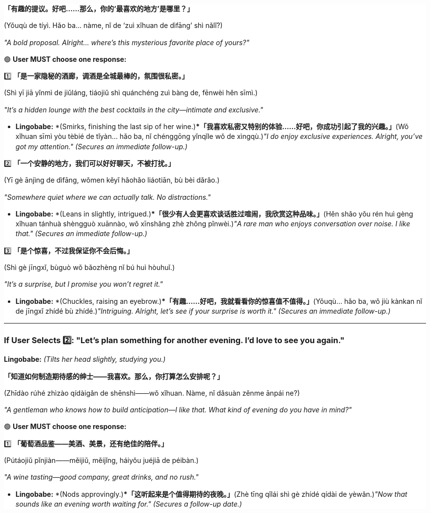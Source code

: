 **「有趣的提议。好吧……那么，你的‘最喜欢的地方’是哪里？」**

(Yǒuqù de tíyì. Hǎo ba… nàme, nǐ de ‘zuì xǐhuan de dìfāng’ shì nǎlǐ?)

_"A bold proposal. Alright… where’s this mysterious favorite place of yours?"_

🟢 **User MUST choose one response:**

1️⃣ **「是一家隐秘的酒廊，调酒是全城最棒的，氛围很私密。」**

(Shì yī jiā yǐnmì de jiǔláng, tiáojiǔ shì quánchéng zuì bàng de, fēnwèi hěn sīmì.)

_"It’s a hidden lounge with the best cocktails in the city—intimate and exclusive."_

- **Lingobabe:** \*(Smirks, finishing the last sip of her wine.)**\*「我喜欢私密又特别的体验……好吧，你成功引起了我的兴趣。」**(Wǒ xǐhuan sīmì yòu tèbié de tǐyàn… hǎo ba, nǐ chénggōng yǐnqǐle wǒ de xìngqù.)_"I do enjoy exclusive experiences. Alright, you’ve got my attention."_ _(Secures an immediate follow-up.)_

2️⃣ **「一个安静的地方，我们可以好好聊天，不被打扰。」**

(Yī gè ānjìng de dìfāng, wǒmen kěyǐ hǎohǎo liáotiān, bù bèi dǎrǎo.)

_"Somewhere quiet where we can actually talk. No distractions."_

- **Lingobabe:** \*(Leans in slightly, intrigued.)**\*「很少有人会更喜欢谈话胜过喧闹，我欣赏这种品味。」**(Hěn shǎo yǒu rén huì gèng xǐhuan tánhuà shèngguò xuānnào, wǒ xīnshǎng zhè zhǒng pǐnwèi.)_"A rare man who enjoys conversation over noise. I like that."_ _(Secures an immediate follow-up.)_

3️⃣ **「是个惊喜，不过我保证你不会后悔。」**

(Shì gè jīngxǐ, bùguò wǒ bǎozhèng nǐ bú huì hòuhuǐ.)

_"It’s a surprise, but I promise you won’t regret it."_

- **Lingobabe:** \*(Chuckles, raising an eyebrow.)**\*「有趣……好吧，我就看看你的惊喜值不值得。」**(Yǒuqù… hǎo ba, wǒ jiù kànkan nǐ de jīngxǐ zhídé bù zhídé.)_"Intriguing. Alright, let’s see if your surprise is worth it."_ _(Secures an immediate follow-up.)_

---

### **If User Selects 2️⃣: "Let’s plan something for another evening. I’d love to see you again."**

**Lingobabe:** _(Tilts her head slightly, studying you.)_

**「知道如何制造期待感的绅士——我喜欢。那么，你打算怎么安排呢？」**

(Zhīdào rúhé zhìzào qídàigǎn de shēnshì——wǒ xǐhuan. Nàme, nǐ dǎsuàn zěnme ānpái ne?)

_"A gentleman who knows how to build anticipation—I like that. What kind of evening do you have in mind?"_

🟢 **User MUST choose one response:**

1️⃣ **「葡萄酒品鉴——美酒、美景，还有绝佳的陪伴。」**

(Pútáojiǔ pǐnjiàn——měijiǔ, měijǐng, háiyǒu juéjiā de péibàn.)

_"A wine tasting—good company, great drinks, and no rush."_

- **Lingobabe:** \*(Nods approvingly.)**\*「这听起来是个值得期待的夜晚。」**(Zhè tīng qǐlái shì gè zhídé qídài de yèwǎn.)_"Now that sounds like an evening worth waiting for."_ _(Secures a follow-up date.)_
